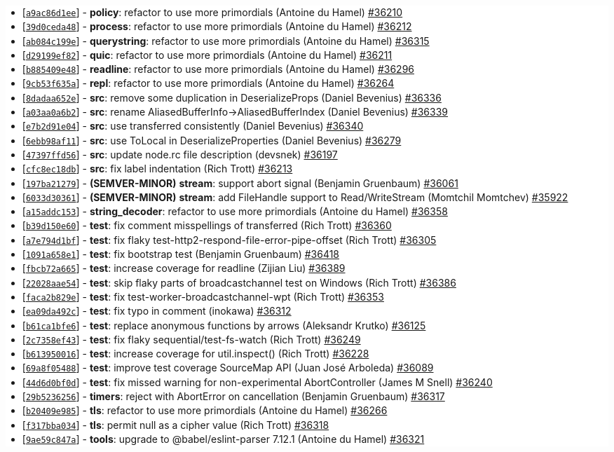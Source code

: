 * [[`a9ac86d1ee`](https://github.com/nodejs/node/commit/a9ac86d1ee)] - **policy**: refactor to use more primordials (Antoine du Hamel) [#36210](https://github.com/nodejs/node/pull/36210)
* [[`39d0ceda48`](https://github.com/nodejs/node/commit/39d0ceda48)] - **process**: refactor to use more primordials (Antoine du Hamel) [#36212](https://github.com/nodejs/node/pull/36212)
* [[`ab084c199e`](https://github.com/nodejs/node/commit/ab084c199e)] - **querystring**: refactor to use more primordials (Antoine du Hamel) [#36315](https://github.com/nodejs/node/pull/36315)
* [[`d29199ef82`](https://github.com/nodejs/node/commit/d29199ef82)] - **quic**: refactor to use more primordials (Antoine du Hamel) [#36211](https://github.com/nodejs/node/pull/36211)
* [[`b885409e48`](https://github.com/nodejs/node/commit/b885409e48)] - **readline**: refactor to use more primordials (Antoine du Hamel) [#36296](https://github.com/nodejs/node/pull/36296)
* [[`9cb53f635a`](https://github.com/nodejs/node/commit/9cb53f635a)] - **repl**: refactor to use more primordials (Antoine du Hamel) [#36264](https://github.com/nodejs/node/pull/36264)
* [[`8dadaa652e`](https://github.com/nodejs/node/commit/8dadaa652e)] - **src**: remove some duplication in DeserializeProps (Daniel Bevenius) [#36336](https://github.com/nodejs/node/pull/36336)
* [[`a03aa0a6b2`](https://github.com/nodejs/node/commit/a03aa0a6b2)] - **src**: rename AliasedBufferInfo-\>AliasedBufferIndex (Daniel Bevenius) [#36339](https://github.com/nodejs/node/pull/36339)
* [[`e7b2d91e04`](https://github.com/nodejs/node/commit/e7b2d91e04)] - **src**: use transferred consistently (Daniel Bevenius) [#36340](https://github.com/nodejs/node/pull/36340)
* [[`6ebb98af11`](https://github.com/nodejs/node/commit/6ebb98af11)] - **src**: use ToLocal in DeserializeProperties (Daniel Bevenius) [#36279](https://github.com/nodejs/node/pull/36279)
* [[`47397ffd56`](https://github.com/nodejs/node/commit/47397ffd56)] - **src**: update node.rc file description (devsnek) [#36197](https://github.com/nodejs/node/pull/36197)
* [[`cfc8ec18db`](https://github.com/nodejs/node/commit/cfc8ec18db)] - **src**: fix label indentation (Rich Trott) [#36213](https://github.com/nodejs/node/pull/36213)
* [[`197ba21279`](https://github.com/nodejs/node/commit/197ba21279)] - **(SEMVER-MINOR)** **stream**: support abort signal (Benjamin Gruenbaum) [#36061](https://github.com/nodejs/node/pull/36061)
* [[`6033d30361`](https://github.com/nodejs/node/commit/6033d30361)] - **(SEMVER-MINOR)** **stream**: add FileHandle support to Read/WriteStream (Momtchil Momtchev) [#35922](https://github.com/nodejs/node/pull/35922)
* [[`a15addc153`](https://github.com/nodejs/node/commit/a15addc153)] - **string_decoder**: refactor to use more primordials (Antoine du Hamel) [#36358](https://github.com/nodejs/node/pull/36358)
* [[`b39d150e60`](https://github.com/nodejs/node/commit/b39d150e60)] - **test**: fix comment misspellings of transferred (Rich Trott) [#36360](https://github.com/nodejs/node/pull/36360)
* [[`a7e794d1bf`](https://github.com/nodejs/node/commit/a7e794d1bf)] - **test**: fix flaky test-http2-respond-file-error-pipe-offset (Rich Trott) [#36305](https://github.com/nodejs/node/pull/36305)
* [[`1091a658e1`](https://github.com/nodejs/node/commit/1091a658e1)] - **test**: fix bootstrap test (Benjamin Gruenbaum) [#36418](https://github.com/nodejs/node/pull/36418)
* [[`fbcb72a665`](https://github.com/nodejs/node/commit/fbcb72a665)] - **test**: increase coverage for readline (Zijian Liu) [#36389](https://github.com/nodejs/node/pull/36389)
* [[`22028aae54`](https://github.com/nodejs/node/commit/22028aae54)] - **test**: skip flaky parts of broadcastchannel test on Windows (Rich Trott) [#36386](https://github.com/nodejs/node/pull/36386)
* [[`faca2b829e`](https://github.com/nodejs/node/commit/faca2b829e)] - **test**: fix test-worker-broadcastchannel-wpt (Rich Trott) [#36353](https://github.com/nodejs/node/pull/36353)
* [[`ea09da492c`](https://github.com/nodejs/node/commit/ea09da492c)] - **test**: fix typo in comment (inokawa) [#36312](https://github.com/nodejs/node/pull/36312)
* [[`b61ca1bfe6`](https://github.com/nodejs/node/commit/b61ca1bfe6)] - **test**: replace anonymous functions by arrows (Aleksandr Krutko) [#36125](https://github.com/nodejs/node/pull/36125)
* [[`2c7358ef43`](https://github.com/nodejs/node/commit/2c7358ef43)] - **test**: fix flaky sequential/test-fs-watch (Rich Trott) [#36249](https://github.com/nodejs/node/pull/36249)
* [[`b613950016`](https://github.com/nodejs/node/commit/b613950016)] - **test**: increase coverage for util.inspect() (Rich Trott) [#36228](https://github.com/nodejs/node/pull/36228)
* [[`69a8f05488`](https://github.com/nodejs/node/commit/69a8f05488)] - **test**: improve test coverage SourceMap API (Juan José Arboleda) [#36089](https://github.com/nodejs/node/pull/36089)
* [[`44d6d0bf0d`](https://github.com/nodejs/node/commit/44d6d0bf0d)] - **test**: fix missed warning for non-experimental AbortController (James M Snell) [#36240](https://github.com/nodejs/node/pull/36240)
* [[`29b5236256`](https://github.com/nodejs/node/commit/29b5236256)] - **timers**: reject with AbortError on cancellation (Benjamin Gruenbaum) [#36317](https://github.com/nodejs/node/pull/36317)
* [[`b20409e985`](https://github.com/nodejs/node/commit/b20409e985)] - **tls**: refactor to use more primordials (Antoine du Hamel) [#36266](https://github.com/nodejs/node/pull/36266)
* [[`f317bba034`](https://github.com/nodejs/node/commit/f317bba034)] - **tls**: permit null as a cipher value (Rich Trott) [#36318](https://github.com/nodejs/node/pull/36318)
* [[`9ae59c847a`](https://github.com/nodejs/node/commit/9ae59c847a)] - **tools**: upgrade to @babel/eslint-parser 7.12.1 (Antoine du Hamel) [#36321](https://github.com/nodejs/node/pull/36321)